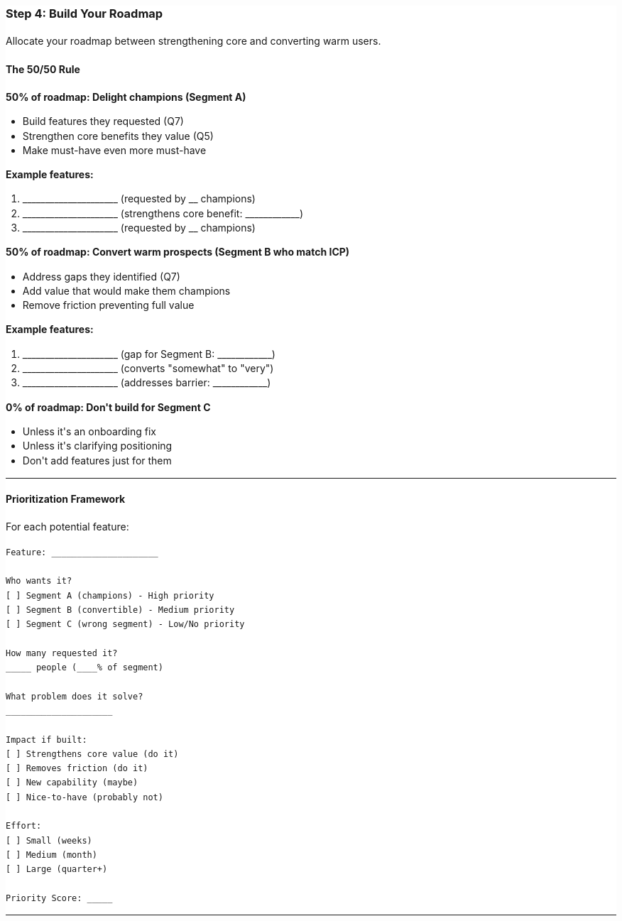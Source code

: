 
### Step 4: Build Your Roadmap

Allocate your roadmap between strengthening core and converting warm users.

#### The 50/50 Rule

**50% of roadmap: Delight champions (Segment A)**
- Build features they requested (Q7)
- Strengthen core benefits they value (Q5)
- Make must-have even more must-have

**Example features:**
1. _____________________ (requested by __ champions)
2. _____________________ (strengthens core benefit: ____________)
3. _____________________ (requested by __ champions)

**50% of roadmap: Convert warm prospects (Segment B who match ICP)**
- Address gaps they identified (Q7)
- Add value that would make them champions
- Remove friction preventing full value

**Example features:**
1. _____________________ (gap for Segment B: ____________)
2. _____________________ (converts "somewhat" to "very")
3. _____________________ (addresses barrier: ____________)

**0% of roadmap: Don't build for Segment C**
- Unless it's an onboarding fix
- Unless it's clarifying positioning
- Don't add features just for them

---

#### Prioritization Framework

For each potential feature:

```
Feature: _____________________

Who wants it?
[ ] Segment A (champions) - High priority
[ ] Segment B (convertible) - Medium priority
[ ] Segment C (wrong segment) - Low/No priority

How many requested it?
_____ people (____% of segment)

What problem does it solve?
_____________________

Impact if built:
[ ] Strengthens core value (do it)
[ ] Removes friction (do it)
[ ] New capability (maybe)
[ ] Nice-to-have (probably not)

Effort:
[ ] Small (weeks)
[ ] Medium (month)
[ ] Large (quarter+)

Priority Score: _____
```

---